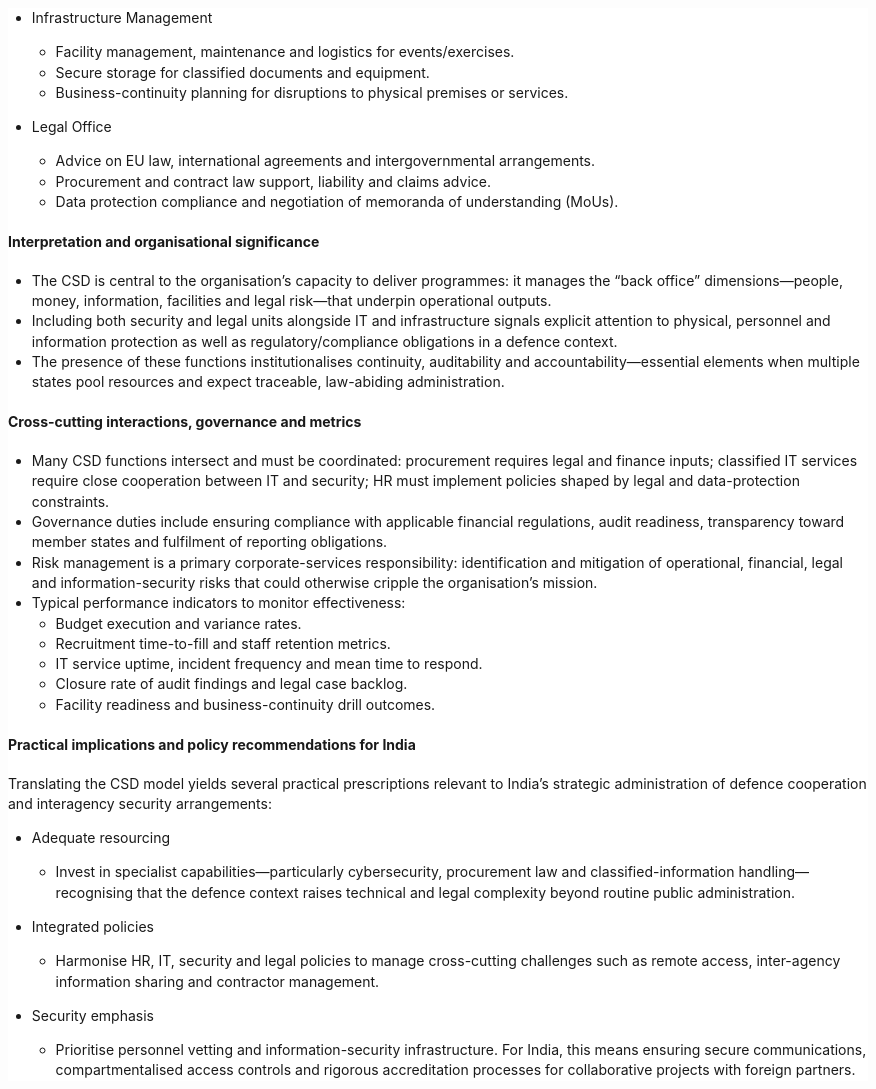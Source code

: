 - Infrastructure Management
  - Facility management, maintenance and logistics for events/exercises.
  - Secure storage for classified documents and equipment.
  - Business-continuity planning for disruptions to physical premises or services.

- Legal Office
  - Advice on EU law, international agreements and intergovernmental arrangements.
  - Procurement and contract law support, liability and claims advice.
  - Data protection compliance and negotiation of memoranda of understanding (MoUs).

#### Interpretation and organisational significance
- The CSD is central to the organisation’s capacity to deliver programmes: it manages the “back office” dimensions—people, money, information, facilities and legal risk—that underpin operational outputs.  
- Including both security and legal units alongside IT and infrastructure signals explicit attention to physical, personnel and information protection as well as regulatory/compliance obligations in a defence context.  
- The presence of these functions institutionalises continuity, auditability and accountability—essential elements when multiple states pool resources and expect traceable, law-abiding administration.

#### Cross-cutting interactions, governance and metrics
- Many CSD functions intersect and must be coordinated: procurement requires legal and finance inputs; classified IT services require close cooperation between IT and security; HR must implement policies shaped by legal and data-protection constraints.  
- Governance duties include ensuring compliance with applicable financial regulations, audit readiness, transparency toward member states and fulfilment of reporting obligations.  
- Risk management is a primary corporate-services responsibility: identification and mitigation of operational, financial, legal and information-security risks that could otherwise cripple the organisation’s mission.  
- Typical performance indicators to monitor effectiveness:
  - Budget execution and variance rates.
  - Recruitment time-to-fill and staff retention metrics.
  - IT service uptime, incident frequency and mean time to respond.
  - Closure rate of audit findings and legal case backlog.
  - Facility readiness and business-continuity drill outcomes.

#### Practical implications and policy recommendations for India
Translating the CSD model yields several practical prescriptions relevant to India’s strategic administration of defence cooperation and interagency security arrangements:

- Adequate resourcing
  - Invest in specialist capabilities—particularly cybersecurity, procurement law and classified-information handling—recognising that the defence context raises technical and legal complexity beyond routine public administration.

- Integrated policies
  - Harmonise HR, IT, security and legal policies to manage cross-cutting challenges such as remote access, inter-agency information sharing and contractor management.

- Security emphasis
  - Prioritise personnel vetting and information-security infrastructure. For India, this means ensuring secure communications, compartmentalised access controls and rigorous accreditation processes for collaborative projects with foreign partners.
